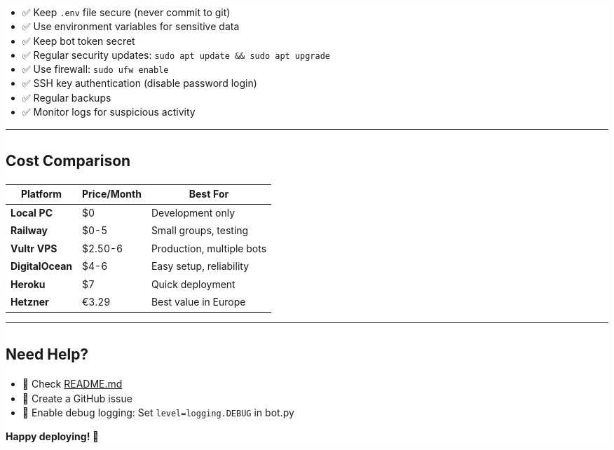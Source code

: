 - ✅ Keep `.env` file secure (never commit to git)
- ✅ Use environment variables for sensitive data
- ✅ Keep bot token secret
- ✅ Regular security updates: `sudo apt update && sudo apt upgrade`
- ✅ Use firewall: `sudo ufw enable`
- ✅ SSH key authentication (disable password login)
- ✅ Regular backups
- ✅ Monitor logs for suspicious activity

---

## Cost Comparison

| Platform | Price/Month | Best For |
|----------|-------------|----------|
| **Local PC** | $0 | Development only |
| **Railway** | $0-5 | Small groups, testing |
| **Vultr VPS** | $2.50-6 | Production, multiple bots |
| **DigitalOcean** | $4-6 | Easy setup, reliability |
| **Heroku** | $7 | Quick deployment |
| **Hetzner** | €3.29 | Best value in Europe |

---

## Need Help?

- 📖 Check [README.md](README.md)
- 💬 Create a GitHub issue
- 🐛 Enable debug logging: Set `level=logging.DEBUG` in bot.py

**Happy deploying! 🚀**

